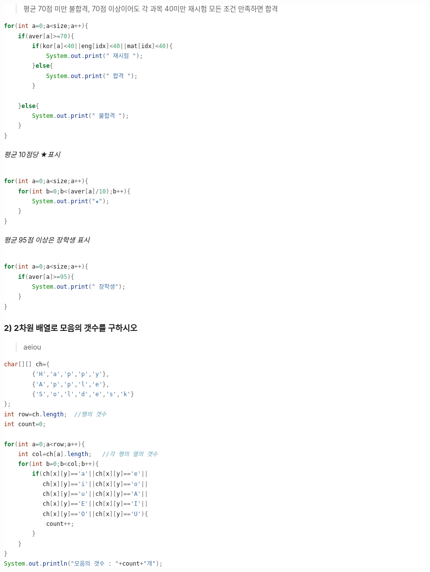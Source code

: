 > 평균 70점 미만 불합격, 70점 이상이어도 각 과목 40미만 재시험 모든 조건 만족하면 합격

```java
for(int a=0;a<size;a++){
    if(aver[a]>=70){
        if(kor[a]<40||eng[idx]<40||mat[idx]<40){
            System.out.print(" 재시험 ");
        }else{
            System.out.print(" 합격 ");
        }
            
    }else{
        System.out.print(" 불합격 ");
    }
}
```

###### 평균 10점당 ★표시

```java
for(int a=0;a<size;a++){
    for(int b=0;b<(aver[a]/10);b++){
        System.out.print("★");
    }
}
```

###### 평균 95점 이상은 장학생 표시

```java
for(int a=0;a<size;a++){
    if(aver[a]>=95){
        System.out.print(" 장학생");
    }
}
```







### 2) 2차원 배열로 모음의 갯수를 구하시오

> aeiou

```java
char[][] ch={
        {'H','a','p','p','y'},	
        {'A','p','p','l','e'},
        {'S','o','l','d','e','s','k'}
};
int row=ch.length;	//행의 갯수
int count=0;

for(int a=0;a<row;a++){
    int col=ch[a].length;	//각 행의 열의 갯수
    for(int b=0;b<col;b++){
        if(ch[x][y]=='a'||ch[x][y]=='e'||
           ch[x][y]=='i'||ch[x][y]=='o'||
           ch[x][y]=='u'||ch[x][y]=='A'||
           ch[x][y]=='E'||ch[x][y]=='I'||
           ch[x][y]=='O'||ch[x][y]=='U'){
            count++;
        }
    }
}
System.out.println("모음의 갯수 : "+count+"개");
```

